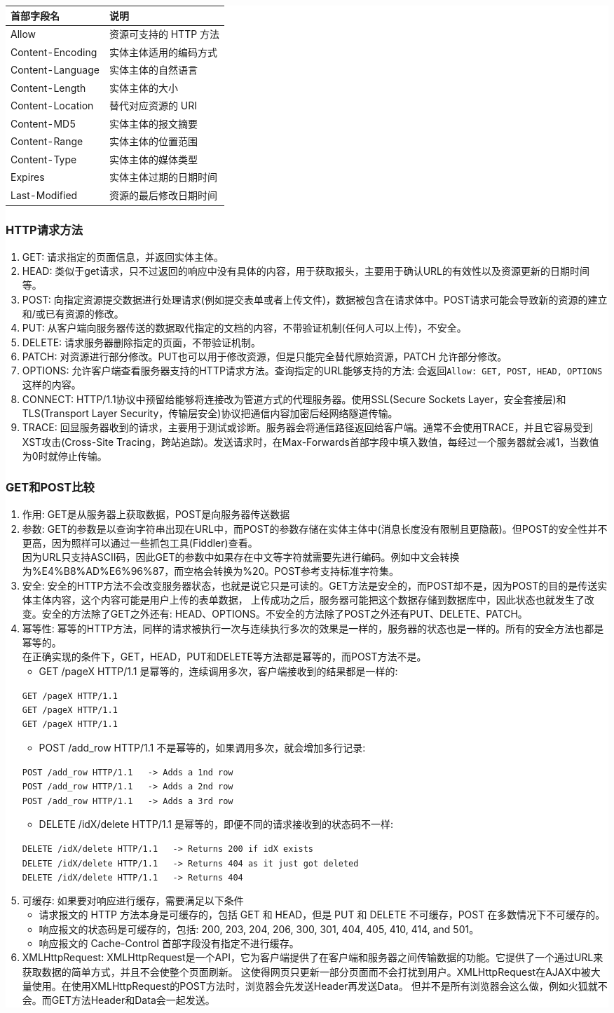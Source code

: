首部字段名 | 说明
:- |:-
Allow | 资源可支持的 HTTP 方法
Content-Encoding | 实体主体适用的编码方式
Content-Language | 实体主体的自然语言
Content-Length | 实体主体的大小
Content-Location | 替代对应资源的 URI
Content-MD5 | 实体主体的报文摘要
Content-Range | 实体主体的位置范围
Content-Type | 实体主体的媒体类型
Expires | 实体主体过期的日期时间
Last-Modified | 资源的最后修改日期时间

### HTTP请求方法

1. GET: 请求指定的页面信息，并返回实体主体。
2. HEAD: 类似于get请求，只不过返回的响应中没有具体的内容，用于获取报头，主要用于确认URL的有效性以及资源更新的日期时间等。
3. POST: 向指定资源提交数据进行处理请求(例如提交表单或者上传文件)，数据被包含在请求体中。POST请求可能会导致新的资源的建立和/或已有资源的修改。
4. PUT: 从客户端向服务器传送的数据取代指定的文档的内容，不带验证机制(任何人可以上传)，不安全。
5. DELETE: 请求服务器删除指定的页面，不带验证机制。
6. PATCH: 对资源进行部分修改。PUT也可以用于修改资源，但是只能完全替代原始资源，PATCH 允许部分修改。
7. OPTIONS: 允许客户端查看服务器支持的HTTP请求方法。查询指定的URL能够支持的方法: 会返回``Allow: GET, POST, HEAD, OPTIONS``这样的内容。
8. CONNECT: HTTP/1.1协议中预留给能够将连接改为管道方式的代理服务器。使用SSL(Secure Sockets Layer，安全套接层)和TLS(Transport Layer Security，传输层安全)协议把通信内容加密后经网络隧道传输。
9. TRACE: 回显服务器收到的请求，主要用于测试或诊断。服务器会将通信路径返回给客户端。通常不会使用TRACE，并且它容易受到XST攻击(Cross-Site Tracing，跨站追踪)。发送请求时，在Max-Forwards首部字段中填入数值，每经过一个服务器就会减1，当数值为0时就停止传输。

### GET和POST比较

1. 作用: GET是从服务器上获取数据，POST是向服务器传送数据
2. 参数: GET的参数是以查询字符串出现在URL中，而POST的参数存储在实体主体中(消息长度没有限制且更隐蔽)。但POST的安全性并不更高，因为照样可以通过一些抓包工具(Fiddler)查看。<br>
    因为URL只支持ASCII码，因此GET的参数中如果存在中文等字符就需要先进行编码。例如中文会转换为%E4%B8%AD%E6%96%87，而空格会转换为%20。POST参考支持标准字符集。
3. 安全: 安全的HTTP方法不会改变服务器状态，也就是说它只是可读的。GET方法是安全的，而POST却不是，因为POST的目的是传送实体主体内容，这个内容可能是用户上传的表单数据，
    上传成功之后，服务器可能把这个数据存储到数据库中，因此状态也就发生了改变。安全的方法除了GET之外还有: HEAD、OPTIONS。不安全的方法除了POST之外还有PUT、DELETE、PATCH。
4. 幂等性: 幂等的HTTP方法，同样的请求被执行一次与连续执行多次的效果是一样的，服务器的状态也是一样的。所有的安全方法也都是幂等的。<br>
    在正确实现的条件下，GET，HEAD，PUT和DELETE等方法都是幂等的，而POST方法不是。
    - GET /pageX HTTP/1.1 是幂等的，连续调用多次，客户端接收到的结果都是一样的: 
    ```
    GET /pageX HTTP/1.1
    GET /pageX HTTP/1.1
    GET /pageX HTTP/1.1
    ```
    - POST /add_row HTTP/1.1 不是幂等的，如果调用多次，就会增加多行记录: 
    ```
    POST /add_row HTTP/1.1   -> Adds a 1nd row
    POST /add_row HTTP/1.1   -> Adds a 2nd row
    POST /add_row HTTP/1.1   -> Adds a 3rd row
    ```
    - DELETE /idX/delete HTTP/1.1 是幂等的，即便不同的请求接收到的状态码不一样: 
    ```
    DELETE /idX/delete HTTP/1.1   -> Returns 200 if idX exists
    DELETE /idX/delete HTTP/1.1   -> Returns 404 as it just got deleted
    DELETE /idX/delete HTTP/1.1   -> Returns 404
    ```
5. 可缓存: 如果要对响应进行缓存，需要满足以下条件
    - 请求报文的 HTTP 方法本身是可缓存的，包括 GET 和 HEAD，但是 PUT 和 DELETE 不可缓存，POST 在多数情况下不可缓存的。
    - 响应报文的状态码是可缓存的，包括: 200, 203, 204, 206, 300, 301, 404, 405, 410, 414, and 501。
    - 响应报文的 Cache-Control 首部字段没有指定不进行缓存。
6. XMLHttpRequest: XMLHttpRequest是一个API，它为客户端提供了在客户端和服务器之间传输数据的功能。它提供了一个通过URL来获取数据的简单方式，并且不会使整个页面刷新。
    这使得网页只更新一部分页面而不会打扰到用户。XMLHttpRequest在AJAX中被大量使用。在使用XMLHttpRequest的POST方法时，浏览器会先发送Header再发送Data。
    但并不是所有浏览器会这么做，例如火狐就不会。而GET方法Header和Data会一起发送。
